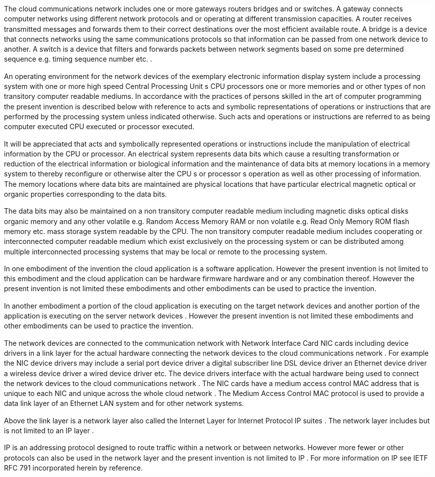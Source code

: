 The cloud communications network includes one or more gateways routers bridges and or switches. A gateway connects computer networks using different network protocols and or operating at different transmission capacities. A router receives transmitted messages and forwards them to their correct destinations over the most efficient available route. A bridge is a device that connects networks using the same communications protocols so that information can be passed from one network device to another. A switch is a device that filters and forwards packets between network segments based on some pre determined sequence e.g. timing sequence number etc. .

An operating environment for the network devices of the exemplary electronic information display system include a processing system with one or more high speed Central Processing Unit s CPU processors one or more memories and or other types of non transitory computer readable mediums. In accordance with the practices of persons skilled in the art of computer programming the present invention is described below with reference to acts and symbolic representations of operations or instructions that are performed by the processing system unless indicated otherwise. Such acts and operations or instructions are referred to as being computer executed CPU executed or processor executed. 

It will be appreciated that acts and symbolically represented operations or instructions include the manipulation of electrical information by the CPU or processor. An electrical system represents data bits which cause a resulting transformation or reduction of the electrical information or biological information and the maintenance of data bits at memory locations in a memory system to thereby reconfigure or otherwise alter the CPU s or processor s operation as well as other processing of information. The memory locations where data bits are maintained are physical locations that have particular electrical magnetic optical or organic properties corresponding to the data bits.

The data bits may also be maintained on a non transitory computer readable medium including magnetic disks optical disks organic memory and any other volatile e.g. Random Access Memory RAM or non volatile e.g. Read Only Memory ROM flash memory etc. mass storage system readable by the CPU. The non transitory computer readable medium includes cooperating or interconnected computer readable medium which exist exclusively on the processing system or can be distributed among multiple interconnected processing systems that may be local or remote to the processing system.

In one embodiment of the invention the cloud application is a software application. However the present invention is not limited to this embodiment and the cloud application can be hardware firmware hardware and or any combination thereof. However the present invention is not limited these embodiments and other embodiments can be used to practice the invention.

In another embodiment a portion of the cloud application is executing on the target network devices and another portion of the application is executing on the server network devices . However the present invention is not limited these embodiments and other embodiments can be used to practice the invention.

The network devices are connected to the communication network with Network Interface Card NIC cards including device drivers in a link layer for the actual hardware connecting the network devices to the cloud communications network . For example the NIC device drivers may include a serial port device driver a digital subscriber line DSL device driver an Ethernet device driver a wireless device driver a wired device driver etc. The device drivers interface with the actual hardware being used to connect the network devices to the cloud communications network . The NIC cards have a medium access control MAC address that is unique to each NIC and unique across the whole cloud network . The Medium Access Control MAC protocol is used to provide a data link layer of an Ethernet LAN system and for other network systems.

Above the link layer is a network layer also called the Internet Layer for Internet Protocol IP suites . The network layer includes but is not limited to an IP layer .

IP is an addressing protocol designed to route traffic within a network or between networks. However more fewer or other protocols can also be used in the network layer and the present invention is not limited to IP . For more information on IP see IETF RFC 791 incorporated herein by reference.
